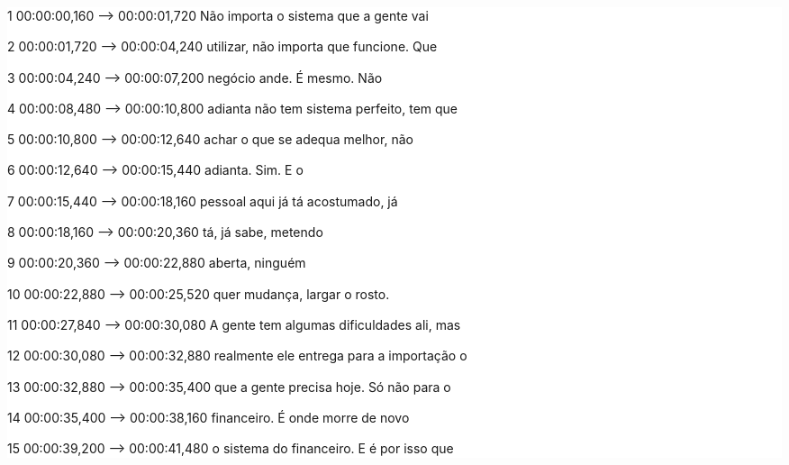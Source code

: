 1
00:00:00,160 --> 00:00:01,720
Não importa o sistema que a gente vai

2
00:00:01,720 --> 00:00:04,240
utilizar, não importa que funcione. Que

3
00:00:04,240 --> 00:00:07,200
negócio ande. É mesmo. Não

4
00:00:08,480 --> 00:00:10,800
adianta não tem sistema perfeito, tem que

5
00:00:10,800 --> 00:00:12,640
achar o que se adequa melhor, não

6
00:00:12,640 --> 00:00:15,440
adianta. Sim. E o

7
00:00:15,440 --> 00:00:18,160
pessoal aqui já tá acostumado, já

8
00:00:18,160 --> 00:00:20,360
tá, já sabe, metendo

9
00:00:20,360 --> 00:00:22,880
aberta, ninguém

10
00:00:22,880 --> 00:00:25,520
quer mudança, largar o rosto.

11
00:00:27,840 --> 00:00:30,080
A gente tem algumas dificuldades ali, mas

12
00:00:30,080 --> 00:00:32,880
realmente ele entrega para a importação o

13
00:00:32,880 --> 00:00:35,400
que a gente precisa hoje. Só não para o

14
00:00:35,400 --> 00:00:38,160
financeiro. É onde morre de novo

15
00:00:39,200 --> 00:00:41,480
o sistema do financeiro. E é por isso que
